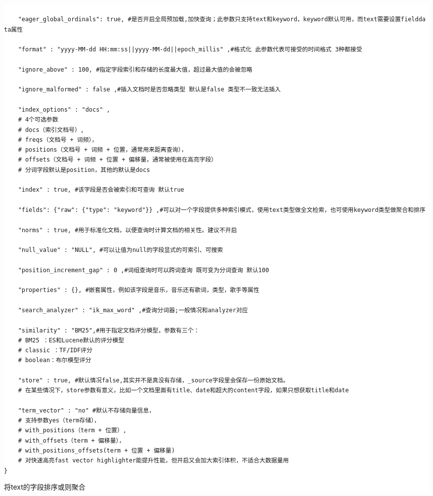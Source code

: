 ```

    "eager_global_ordinals": true, #是否开启全局预加载,加快查询；此参数只支持text和keyword，keyword默认可用，而text需要设置fielddata属性
    
    "format" : "yyyy-MM-dd HH:mm:ss||yyyy-MM-dd||epoch_millis" ,#格式化 此参数代表可接受的时间格式 3种都接受

    "ignore_above" : 100, #指定字段索引和存储的长度最大值，超过最大值的会被忽略

    "ignore_malformed" : false ,#插入文档时是否忽略类型 默认是false 类型不一致无法插入

    "index_options" : "docs" ,
    # 4个可选参数
    # docs（索引文档号）,
    # freqs（文档号 + 词频），
    # positions（文档号 + 词频 + 位置，通常用来距离查询），
    # offsets（文档号 + 词频 + 位置 + 偏移量，通常被使用在高亮字段）
    # 分词字段默认是position，其他的默认是docs

    "index" : true, #该字段是否会被索引和可查询 默认true

    "fields": {"raw": {"type": "keyword"}} ,#可以对一个字段提供多种索引模式，使用text类型做全文检索，也可使用keyword类型做聚合和排序

    "norms" : true, #用于标准化文档，以便查询时计算文档的相关性。建议不开启

    "null_value" : "NULL", #可以让值为null的字段显式的可索引、可搜索

    "position_increment_gap" : 0 ,#词组查询时可以跨词查询 既可变为分词查询 默认100

    "properties" : {}, #嵌套属性，例如该字段是音乐，音乐还有歌词，类型，歌手等属性

    "search_analyzer" : "ik_max_word" ,#查询分词器;一般情况和analyzer对应
    
    "similarity" : "BM25",#用于指定文档评分模型，参数有三个：
    # BM25 ：ES和Lucene默认的评分模型
    # classic ：TF/IDF评分
    # boolean：布尔模型评分

    "store" : true, #默认情况false,其实并不是真没有存储，_source字段里会保存一份原始文档。
    # 在某些情况下，store参数有意义，比如一个文档里面有title、date和超大的content字段，如果只想获取title和date

    "term_vector" : "no" #默认不存储向量信息，
    # 支持参数yes（term存储），
    # with_positions（term + 位置）,
    # with_offsets（term + 偏移量），
    # with_positions_offsets(term + 位置 + 偏移量)
    # 对快速高亮fast vector highlighter能提升性能，但开启又会加大索引体积，不适合大数据量用
}
```

将text的字段排序或则聚合
